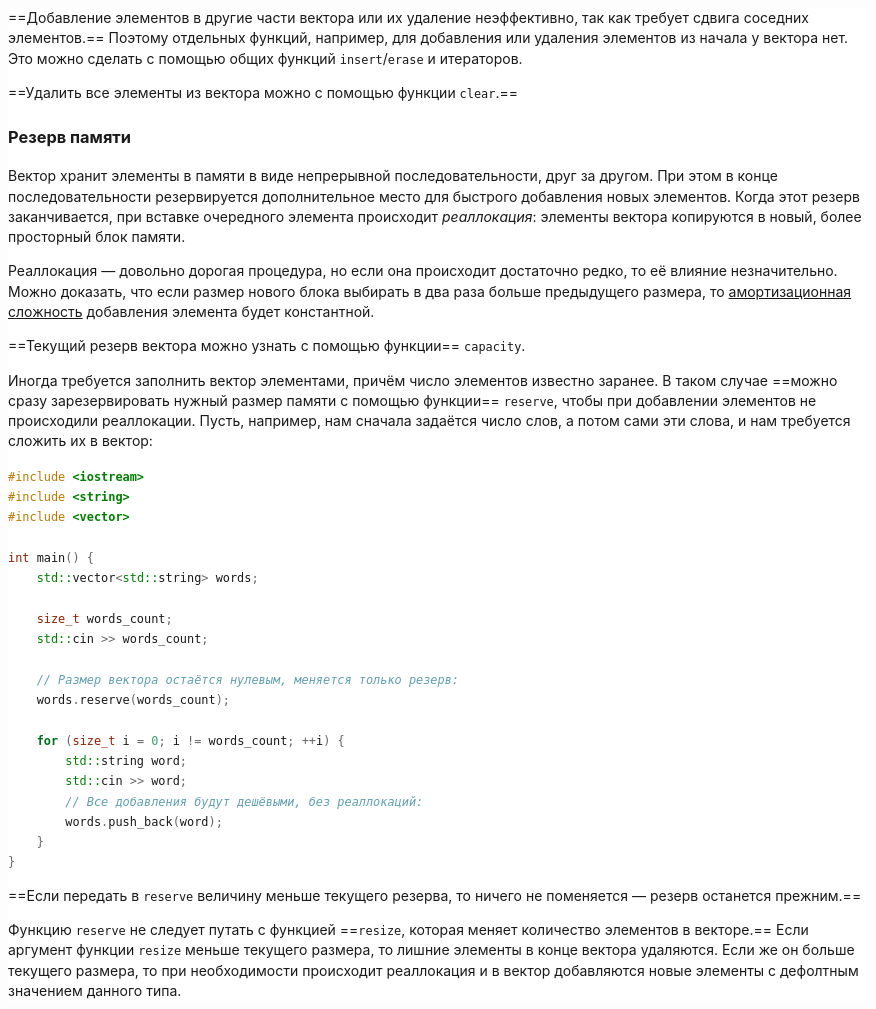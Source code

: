 ==Добавление элементов в другие части вектора или их удаление неэффективно, так как требует сдвига соседних элементов.== Поэтому отдельных функций, например, для добавления или удаления элементов из начала у вектора нет. Это можно сделать с помощью общих функций `insert`/`erase` и итераторов.

==Удалить все элементы из вектора можно с помощью функции `clear`.==
### Резерв памяти

Вектор хранит элементы в памяти в виде непрерывной последовательности, друг за другом. При этом в конце последовательности резервируется дополнительное место для быстрого добавления новых элементов. Когда этот резерв заканчивается, при вставке очередного элемента происходит _реаллокация_: элементы вектора копируются в новый, более просторный блок памяти.

Реаллокация — довольно дорогая процедура, но если она происходит достаточно редко, то её влияние незначительно. Можно доказать, что если размер нового блока выбирать в два раза больше предыдущего размера, то [амортизационная сложность](https://en.wikipedia.org/wiki/Amortized_analysis) добавления элемента будет константной.

==Текущий резерв вектора можно узнать с помощью функции== `capacity`.

Иногда требуется заполнить вектор элементами, причём число элементов известно заранее. В таком случае ==можно сразу зарезервировать нужный размер памяти с помощью функции== `reserve`, чтобы при добавлении элементов не происходили реаллокации. Пусть, например, нам сначала задаётся число слов, а потом сами эти слова, и нам требуется сложить их в вектор:

```c++
#include <iostream>
#include <string>
#include <vector>

int main() {
    std::vector<std::string> words;

    size_t words_count;
    std::cin >> words_count;

    // Размер вектора остаётся нулевым, меняется только резерв:
    words.reserve(words_count);

    for (size_t i = 0; i != words_count; ++i) {
        std::string word;
        std::cin >> word;
        // Все добавления будут дешёвыми, без реаллокаций:
        words.push_back(word);
    }
}
```

==Если передать в `reserve` величину меньше текущего резерва, то ничего не поменяется — резерв останется прежним.==

Функцию `reserve` не следует путать с функцией ==`resize`, которая меняет количество элементов в векторе.== Если аргумент функции `resize` меньше текущего размера, то лишние элементы в конце вектора удаляются. Если же он больше текущего размера, то при необходимости происходит реаллокация и в вектор добавляются новые элементы с дефолтным значением данного типа.
